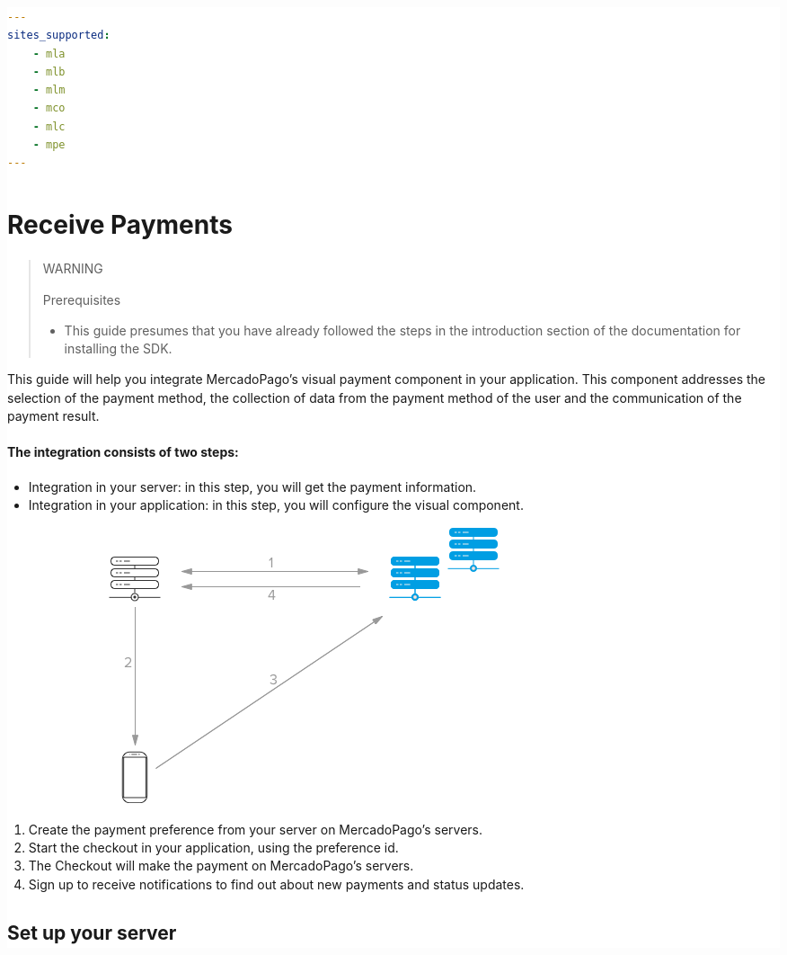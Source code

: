 ```yaml
---
sites_supported:
    - mla
    - mlb
    - mlm
    - mco
    - mlc
    - mpe
---
```

# Receive Payments

> WARNING
>
> Prerequisites
>
> * This guide presumes that you have already followed the steps in the introduction section of the documentation for installing the SDK.

This guide will help you integrate MercadoPago’s visual payment component in your application. This component addresses the selection of the payment method, the collection of data from the payment method of the user and the communication of the payment result.

#### The integration consists of two steps:
- Integration in your server: in this step, you will get the payment information.
- Integration in your application: in this step, you will configure the visual component.

![scheme](/images/mobile-sdk-schema.png)

1. Create the payment preference from your server on MercadoPago’s servers.
2. Start the checkout in your application, using the preference id.
3. The Checkout will make the payment on MercadoPago’s servers.
4. Sign up to receive notifications to find out about new payments and status updates.

## Set up your server
